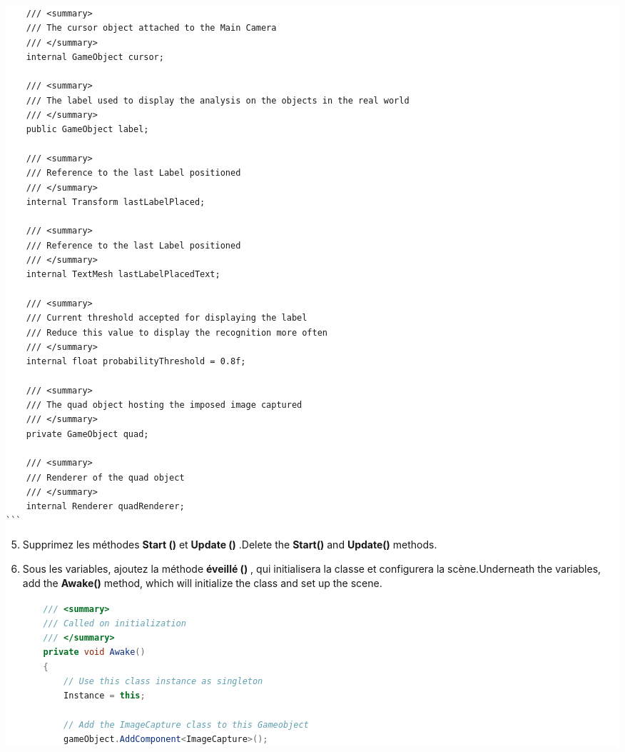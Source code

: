         /// <summary>
        /// The cursor object attached to the Main Camera
        /// </summary>
        internal GameObject cursor;

        /// <summary>
        /// The label used to display the analysis on the objects in the real world
        /// </summary>
        public GameObject label;

        /// <summary>
        /// Reference to the last Label positioned
        /// </summary>
        internal Transform lastLabelPlaced;

        /// <summary>
        /// Reference to the last Label positioned
        /// </summary>
        internal TextMesh lastLabelPlacedText;

        /// <summary>
        /// Current threshold accepted for displaying the label
        /// Reduce this value to display the recognition more often
        /// </summary>
        internal float probabilityThreshold = 0.8f;

        /// <summary>
        /// The quad object hosting the imposed image captured
        /// </summary>
        private GameObject quad;

        /// <summary>
        /// Renderer of the quad object
        /// </summary>
        internal Renderer quadRenderer;
    ```

5.  <span data-ttu-id="e9a10-355">Supprimez les méthodes **Start ()** et **Update ()** .</span><span class="sxs-lookup"><span data-stu-id="e9a10-355">Delete the **Start()** and **Update()** methods.</span></span>

6.  <span data-ttu-id="e9a10-356">Sous les variables, ajoutez la méthode **éveillé ()** , qui initialisera la classe et configurera la scène.</span><span class="sxs-lookup"><span data-stu-id="e9a10-356">Underneath the variables, add the **Awake()** method, which will initialize the class and set up the scene.</span></span>

    ```csharp
        /// <summary>
        /// Called on initialization
        /// </summary>
        private void Awake()
        {
            // Use this class instance as singleton
            Instance = this;

            // Add the ImageCapture class to this Gameobject
            gameObject.AddComponent<ImageCapture>();
